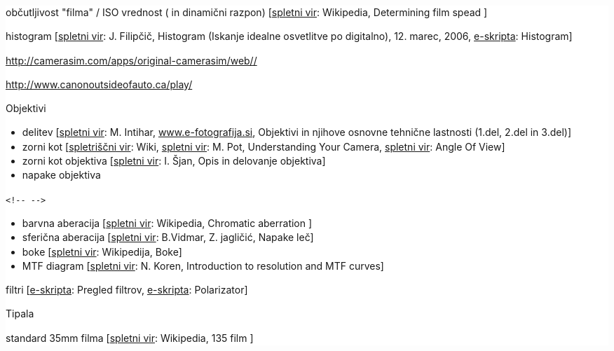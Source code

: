 občutljivost \"filma\" / ISO vrednost ( in dinamični razpon) \[[spletni
vir](http://en.wikipedia.org/wiki/Film_speed#Determining_film_speed):
Wikipedia, Determining film spead \]

histogram \[[spletni
vir](http://www.e-fotografija.si/templates/?a=497&z=0): J. Filipčič,
Histogram (Iskanje idealne osvetlitve po digitalno), 12. marec, 2006,
[e-skripta](https://sites.google.com/site/tp4fotografija/e-skripta/histogram):
Histogram\]

http://camerasim.com/apps/original-camerasim/web//

http://www.canonoutsideofauto.ca/play/

Objektivi

-   delitev \[[spletni
    vir](http://www.e-fotografija.si/templates/?a=2739): M. Intihar,
    www.e-fotografija.si, Objektivi in njihove osnovne tehnične
    lastnosti (1.del, 2.del in 3.del)\]
-   zorni kot \[[spletriščni
    vir](https://en.wikipedia.org/wiki/Angle_of_view): Wiki, [spletni
    vir](http://martybugs.net/blog/blog.cgi/learning/Field-Of-View-And-More.html): M.
    Pot, Understanding Your Camera, [spletni
    vir](http://www.digitaltechnologyart.com/angle-of-view.html): Angle
    Of View\]
-   zorni kot objektiva \[[spletni
    vir](http://www2.arnes.si/~ljuad7/objektiv.html#Normalni_objektivi): I.
    Šjan, Opis in delovanje objektiva\]
-   napake objektiva

```{=html}
<!-- -->
```
-   barvna aberacija \[[spletni
    vir](http://en.wikipedia.org/wiki/Chromatic_aberration): Wikipedia,
    Chromatic aberration \]
-   sferična aberacija \[[spletni
    vir](http://zvonko.fgg.uni-lj.si/seminarji/NapakeLec/Napake_lec.pdf):
    B.Vidmar, Z. jagličić, Napake leč\]
-   boke \[[spletni vir](http://sl.wikipedia.org/wiki/Boke): Wikipedija,
    Boke\]
-   MTF diagram \[[spletni
    vir](http://www.normankoren.com/Tutorials/MTF1A.html): N. Koren,
    Introduction to resolution and MTF curves\]

filtri
\[[e-skripta](https://sites.google.com/site/tp4fotografija/e-skripta/pregled-filtrov):
Pregled filtrov,
[e-skripta](https://sites.google.com/site/tp4fotografija/e-skripta/uporaba-polarizatorja):
Polarizator\]

Tipala

standard 35mm filma \[[spletni
vir](http://en.wikipedia.org/wiki/135_film): Wikipedia, 135 film \]
